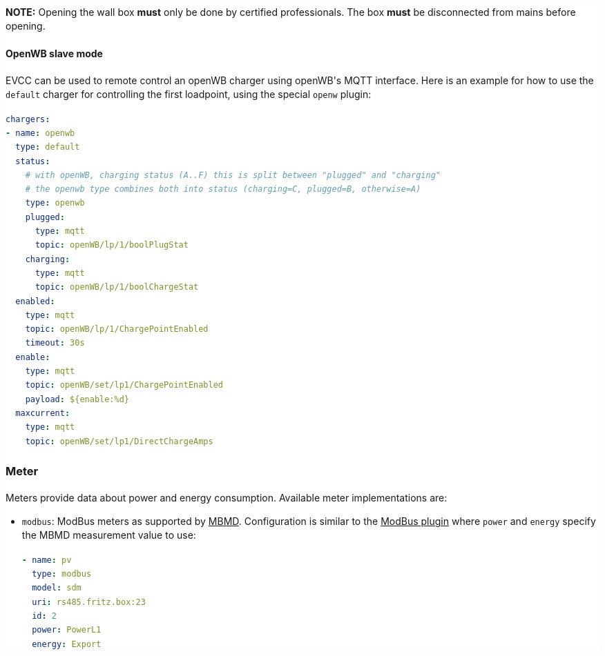 **NOTE:** Opening the wall box **must** only be done by certified professionals. The box **must** be disconnected from mains before opening.

#### OpenWB slave mode

EVCC can be used to remote control an openWB charger using openWB's MQTT interface. Here is an example for how to use the `default` charger for controlling the first loadpoint, using the special `openw` plugin:

````yaml
chargers:
- name: openwb
  type: default
  status:
    # with openWB, charging status (A..F) this is split between "plugged" and "charging"
    # the openwb type combines both into status (charging=C, plugged=B, otherwise=A)
    type: openwb
    plugged:
      type: mqtt
      topic: openWB/lp/1/boolPlugStat
    charging:
      type: mqtt
      topic: openWB/lp/1/boolChargeStat
  enabled:
    type: mqtt
    topic: openWB/lp/1/ChargePointEnabled
    timeout: 30s
  enable:
    type: mqtt
    topic: openWB/set/lp1/ChargePointEnabled
    payload: ${enable:%d}
  maxcurrent:
    type: mqtt
    topic: openWB/set/lp1/DirectChargeAmps
````

### Meter

Meters provide data about power and energy consumption. Available meter implementations are:

- `modbus`: ModBus meters as supported by [MBMD](https://github.com/volkszaehler/mbmd#supported-devices). Configuration is similar to the [ModBus plugin](#modbus-read-only) where `power` and `energy` specify the MBMD measurement value to use:

  ```yaml
  - name: pv
    type: modbus
    model: sdm
    uri: rs485.fritz.box:23
    id: 2
    power: PowerL1
    energy: Export
  ```
